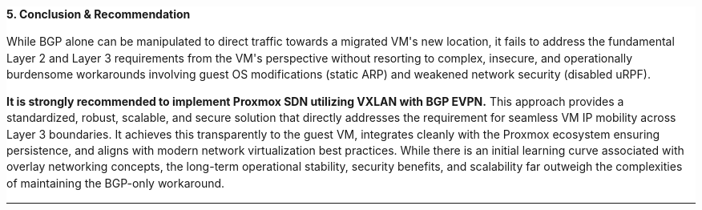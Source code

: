 **5. Conclusion & Recommendation**

While BGP alone can be manipulated to direct traffic towards a migrated VM's new location, it fails to address the fundamental Layer 2 and Layer 3 requirements from the VM's perspective without resorting to complex, insecure, and operationally burdensome workarounds involving guest OS modifications (static ARP) and weakened network security (disabled uRPF).

**It is strongly recommended to implement Proxmox SDN utilizing VXLAN with BGP EVPN.** This approach provides a standardized, robust, scalable, and secure solution that directly addresses the requirement for seamless VM IP mobility across Layer 3 boundaries. It achieves this transparently to the guest VM, integrates cleanly with the Proxmox ecosystem ensuring persistence, and aligns with modern network virtualization best practices. While there is an initial learning curve associated with overlay networking concepts, the long-term operational stability, security benefits, and scalability far outweigh the complexities of maintaining the BGP-only workaround.

---
